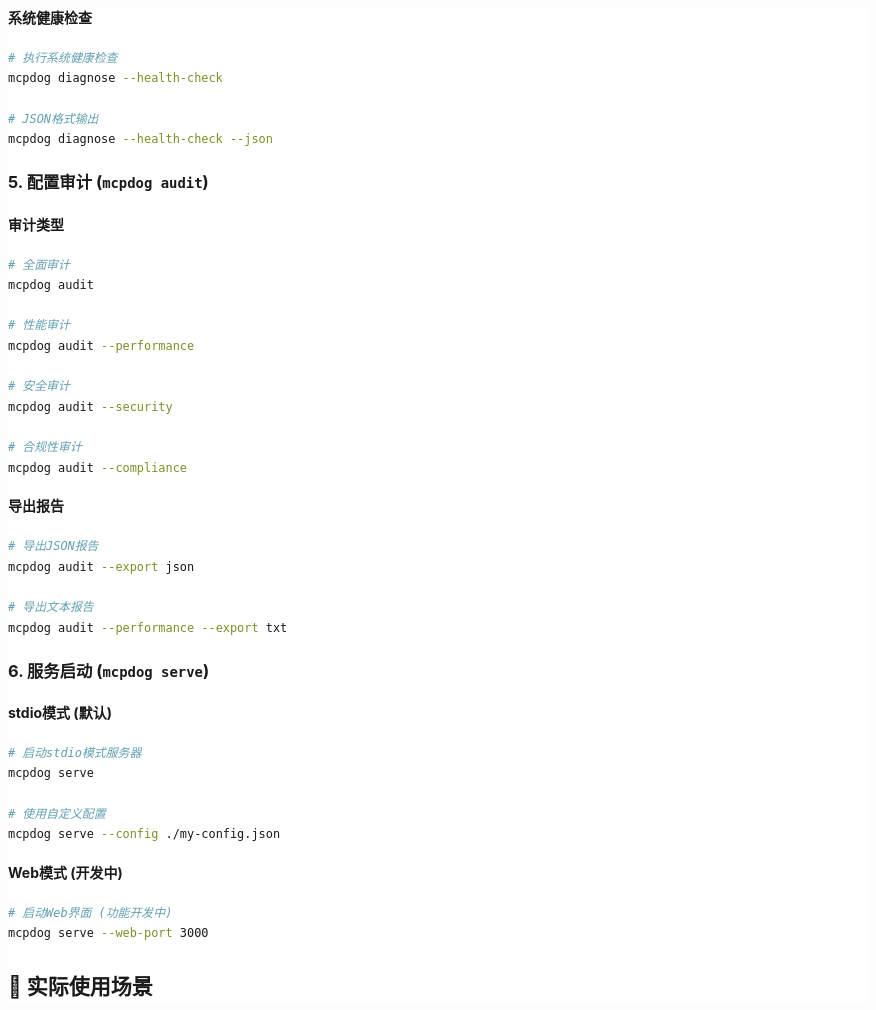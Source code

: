 #### 系统健康检查
```bash
# 执行系统健康检查
mcpdog diagnose --health-check

# JSON格式输出
mcpdog diagnose --health-check --json
```

### 5. 配置审计 (`mcpdog audit`)

#### 审计类型
```bash
# 全面审计
mcpdog audit

# 性能审计
mcpdog audit --performance

# 安全审计
mcpdog audit --security

# 合规性审计
mcpdog audit --compliance
```

#### 导出报告
```bash
# 导出JSON报告
mcpdog audit --export json

# 导出文本报告
mcpdog audit --performance --export txt
```

### 6. 服务启动 (`mcpdog serve`)

#### stdio模式 (默认)
```bash
# 启动stdio模式服务器
mcpdog serve

# 使用自定义配置
mcpdog serve --config ./my-config.json
```

#### Web模式 (开发中)
```bash
# 启动Web界面 (功能开发中)
mcpdog serve --web-port 3000
```

## 🎯 实际使用场景
